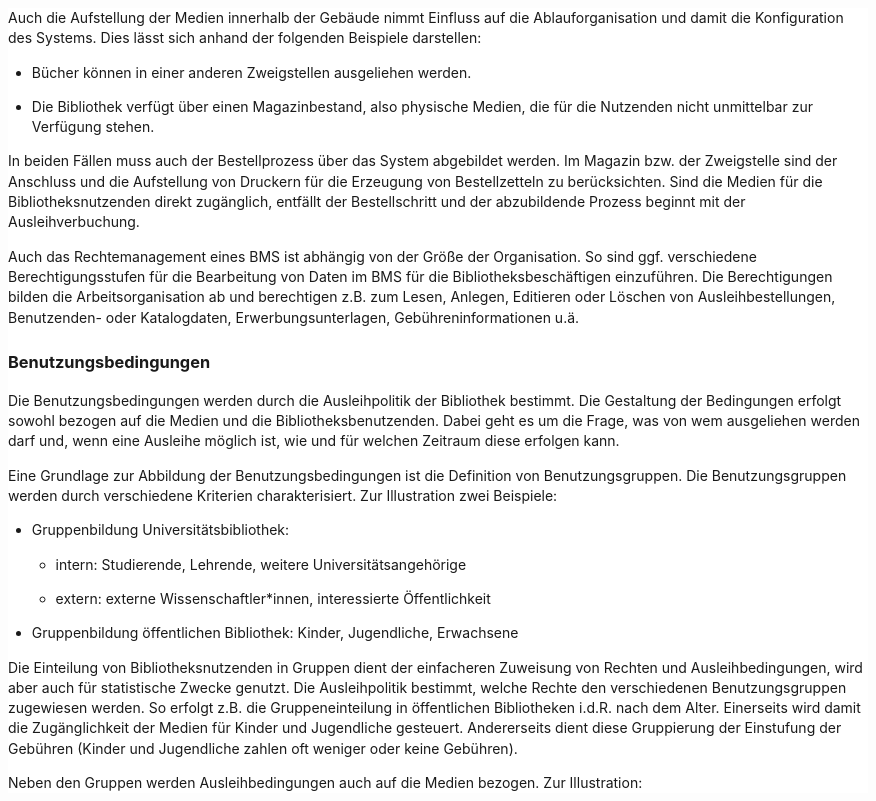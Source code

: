 Auch die Aufstellung der Medien innerhalb der Gebäude nimmt Einfluss auf
die Ablauforganisation und damit die Konfiguration des Systems. Dies
lässt sich anhand der folgenden Beispiele darstellen:

-   Bücher können in einer anderen Zweigstellen ausgeliehen werden.

-   Die Bibliothek verfügt über einen Magazinbestand, also physische
    Medien, die für die Nutzenden nicht unmittelbar zur Verfügung
    stehen.

In beiden Fällen muss auch der Bestellprozess über das System abgebildet
werden. Im Magazin bzw. der Zweigstelle sind der Anschluss und die
Aufstellung von Druckern für die Erzeugung von Bestellzetteln zu
berücksichten. Sind die Medien für die Bibliotheksnutzenden direkt
zugänglich, entfällt der Bestellschritt und der abzubildende Prozess beginnt mit der
Ausleihverbuchung.

Auch das Rechtemanagement eines BMS ist abhängig von der Größe der
Organisation. So sind ggf. verschiedene Berechtigungsstufen für die
Bearbeitung von Daten im BMS für die Bibliotheksbeschäftigen
einzuführen. Die Berechtigungen bilden die Arbeitsorganisation ab und
berechtigen z.B. zum Lesen, Anlegen, Editieren oder Löschen von
Ausleihbestellungen, Benutzenden- oder Katalogdaten,
Erwerbungsunterlagen, Gebühreninformationen u.ä.

### Benutzungsbedingungen

Die Benutzungsbedingungen werden durch die Ausleihpolitik der Bibliothek
bestimmt. Die Gestaltung der Bedingungen erfolgt sowohl bezogen auf die
Medien und die Bibliotheksbenutzenden. Dabei geht es um die Frage, was
von wem ausgeliehen werden darf und, wenn eine Ausleihe möglich ist, wie
und für welchen Zeitraum diese erfolgen kann.

Eine Grundlage zur Abbildung der Benutzungsbedingungen ist die
Definition von Benutzungsgruppen. Die Benutzungsgruppen werden durch
verschiedene Kriterien charakterisiert. Zur Illustration zwei Beispiele:

-   Gruppenbildung Universitätsbibliothek:

    -   intern: Studierende, Lehrende, weitere Universitätsangehörige

    -   extern: externe Wissenschaftler\*innen, interessierte Öffentlichkeit

-   Gruppenbildung öffentlichen Bibliothek: Kinder, Jugendliche, Erwachsene

Die Einteilung von Bibliotheksnutzenden in Gruppen dient der einfacheren
Zuweisung von Rechten und Ausleihbedingungen, wird aber auch für
statistische Zwecke genutzt. Die Ausleihpolitik bestimmt, welche Rechte
den verschiedenen Benutzungsgruppen zugewiesen werden. So erfolgt z.B.
die Gruppeneinteilung in öffentlichen Bibliotheken i.d.R. nach dem
Alter. Einerseits wird damit die Zugänglichkeit der Medien für Kinder
und Jugendliche gesteuert. Andererseits dient diese Gruppierung der
Einstufung der Gebühren (Kinder und Jugendliche zahlen oft weniger oder
keine Gebühren).

Neben den Gruppen werden Ausleihbedingungen auch auf die Medien bezogen.
Zur Illustration:
